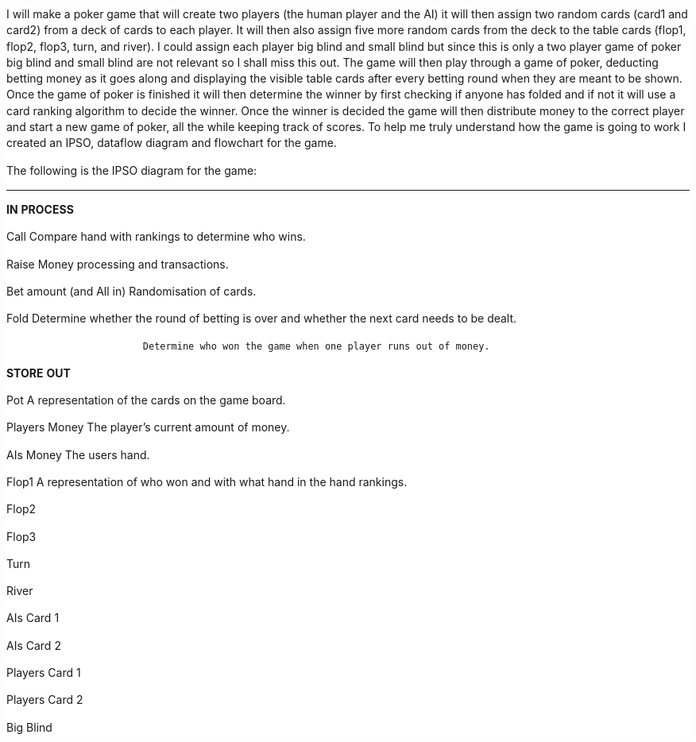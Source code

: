 I will make a poker game that will create two players (the human player
and the AI) it will then assign two random cards (card1 and card2) from
a deck of cards to each player. It will then also assign five more
random cards from the deck to the table cards (flop1, flop2, flop3,
turn, and river). I could assign each player big blind and small blind
but since this is only a two player game of poker big blind and small
blind are not relevant so I shall miss this out. The game will then play
through a game of poker, deducting betting money as it goes along and
displaying the visible table cards after every betting round when they
are meant to be shown. Once the game of poker is finished it will then
determine the winner by first checking if anyone has folded and if not
it will use a card ranking algorithm to decide the winner. Once the
winner is decided the game will then distribute money to the correct
player and start a new game of poker, all the while keeping track of
scores. To help me truly understand how the game is going to work I
created an IPSO, dataflow diagram and flowchart for the game.

The following is the IPSO diagram for the game:

  ------------------------- ---------------------------------------------------------------------------------------------
  **IN**                    **PROCESS**

  Call                      Compare hand with rankings to determine who wins.
                            
  Raise                     Money processing and transactions.
                            
  Bet amount (and All in)   Randomisation of cards.
                            
  Fold                      Determine whether the round of betting is over and whether the next card needs to be dealt.
                            
                            Determine who won the game when one player runs out of money.

  **STORE**                 **OUT**

  Pot                       A representation of the cards on the game board.
                            
  Players Money             The player’s current amount of money.
                            
  AIs Money                 The users hand.
                            
  Flop1                     A representation of who won and with what hand in the hand rankings.
                            
  Flop2                     
                            
  Flop3                     
                            
  Turn                      
                            
  River                     
                            
  AIs Card 1                
                            
  AIs Card 2                
                            
  Players Card 1            
                            
  Players Card 2            
                            
  Big Blind                 
                            